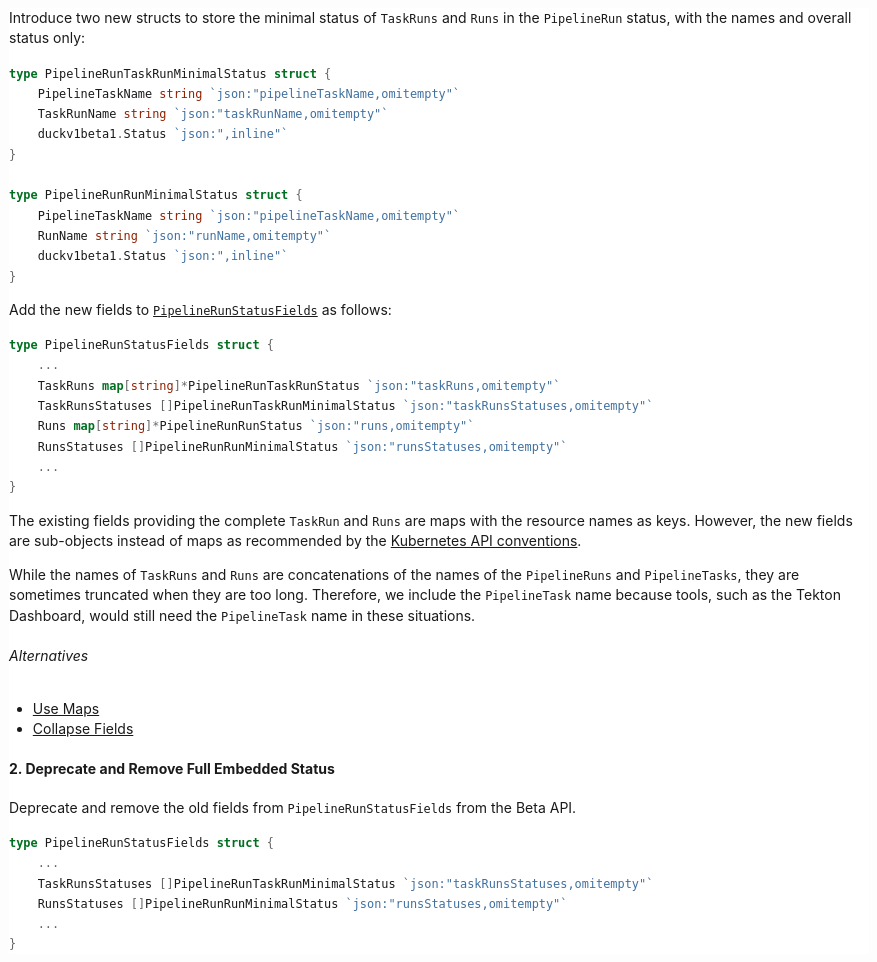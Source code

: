 Introduce two new structs to store the minimal status of `TaskRuns` and `Runs` in the
`PipelineRun` status, with the names and overall status only:

```go
type PipelineRunTaskRunMinimalStatus struct {
	PipelineTaskName string `json:"pipelineTaskName,omitempty"`
	TaskRunName string `json:"taskRunName,omitempty"`
	duckv1beta1.Status `json:",inline"`
}

type PipelineRunRunMinimalStatus struct {
	PipelineTaskName string `json:"pipelineTaskName,omitempty"`
	RunName string `json:"runName,omitempty"`
	duckv1beta1.Status `json:",inline"`
}
```

Add the new fields to [`PipelineRunStatusFields`](#pipelinerun-status) as follows:

```go
type PipelineRunStatusFields struct {
	...
	TaskRuns map[string]*PipelineRunTaskRunStatus `json:"taskRuns,omitempty"`
	TaskRunsStatuses []PipelineRunTaskRunMinimalStatus `json:"taskRunsStatuses,omitempty"`
	Runs map[string]*PipelineRunRunStatus `json:"runs,omitempty"`
	RunsStatuses []PipelineRunRunMinimalStatus `json:"runsStatuses,omitempty"`
	...
}
```

The existing fields providing the complete `TaskRun` and `Runs` are maps with the
resource names as keys. However, the new fields are sub-objects instead of maps as
recommended by the [Kubernetes API conventions][subobjects].

While the names of `TaskRuns` and `Runs` are concatenations of the names of the
`PipelineRuns` and `PipelineTasks`, they are sometimes truncated when they are
too long. Therefore, we include the `PipelineTask` name because tools, such as
the Tekton Dashboard, would still need the `PipelineTask` name in these situations.

###### Alternatives
* [Use Maps](#add-minimal-embedded-status---use-map)
* [Collapse Fields](#add-minimal-embedded-status---collapse-fields)

#### 2. Deprecate and Remove Full Embedded Status

Deprecate and remove the old fields from `PipelineRunStatusFields` from the Beta API.

```go
type PipelineRunStatusFields struct {
	...
	TaskRunsStatuses []PipelineRunTaskRunMinimalStatus `json:"taskRunsStatuses,omitempty"`
	RunsStatuses []PipelineRunRunMinimalStatus `json:"runsStatuses,omitempty"`
	...
}
```


[tep-0056]: https://github.com/tektoncd/community/blob/main/teps/0056-pipelines-in-pipelines.md
[tep-0090]: https://github.com/tektoncd/community/blob/main/teps/0090-matrix.md
[tep-0021]: https://github.com/tektoncd/community/blob/main/teps/0021-results-api.md
[tep-0084]: https://github.com/tektoncd/community/blob/main/teps/0084-endtoend-provenance-collection.md
[tep-0096]: https://github.com/tektoncd/community/blob/main/teps/0096-pipelines-v1-api.md
[issue-3140]: https://github.com/tektoncd/pipeline/issues/3140
[issue-3792]: https://github.com/tektoncd/pipeline/issues/3792
[issue-82]: https://github.com/tektoncd/results/issues/82
[api-wg]: https://docs.google.com/document/d/17PodAxG8hV351fBhSu7Y_OIPhGTVgj6OJ2lPphYYRpU/edit#heading=h.esbaqjpyouim
[pipelinerunstatus]: https://github.com/tektoncd/pipeline/blob/411d033c5e4bf3409f01b175531cbc1a0a75fadb/pkg/apis/pipeline/v1beta1/pipelinerun_types.go#L290-L296
[pipelinerunstatusfields]: https://github.com/tektoncd/pipeline/blob/411d033c5e4bf3409f01b175531cbc1a0a75fadb/pkg/apis/pipeline/v1beta1/pipelinerun_types.go#L393-L423
[results-api]: https://github.com/tektoncd/results
[qn-1]: https://github.com/tektoncd/community/pull/606#discussion_r792860152
[subobjects]: https://github.com/kubernetes/community/blob/master/contributors/devel/sig-architecture/api-conventions.md#lists-of-named-subobjects-preferred-over-maps
[primitives]: https://github.com/kubernetes/community/blob/master/contributors/devel/sig-architecture/api-conventions.md#primitive-types
[behavior-flags]: https://github.com/tektoncd/community/blob/main/teps/0033-tekton-feature-gates.md#promoting-behavior-flags
[api-definition]: https://github.com/tektoncd/pipeline/blob/main/api_compatibility_policy.md#alpha-beta-and-ga
[json-and-go]: https://go.dev/blog/json
[why-subobjects]: https://github.com/kubernetes/kubernetes/issues/2004#issuecomment-60641437
[example]: https://github.com/tektoncd/pipeline/blob/411d033c5e4bf3409f01b175531cbc1a0a75fadb/docs/pipelineruns.md#monitoring-execution-status
[chains]: https://github.com/tektoncd/chains
[dashboard]: https://github.com/tektoncd/dashboard
[deprecations]: https://github.com/tektoncd/pipeline/blob/main/api_compatibility_policy.md#backwards-incompatible-changes
[cli-plugin]: https://github.com/tektoncd/results/blob/main/tools/tkn-results/docs/tkn-results.md
[cancel-code]: https://github.com/tektoncd/pipeline/blob/8197a629339ee5dea18bde26422ae16ad222e8e5/pkg/reconciler/pipelinerun/cancel.go#L99-L123
[prresults-code]: https://github.com/tektoncd/pipeline/blob/f97df42b531b620631791aef12807014368fafcd/pkg/reconciler/pipelinerun/pipelinerun.go#L574-L573
[retries-code]: https://github.com/tektoncd/pipeline/blob/6cb0f4ccfce095495ca2f0aa20e5db8a791a1afe/pkg/reconciler/pipelinerun/resources/pipelinerunstate.go#L238